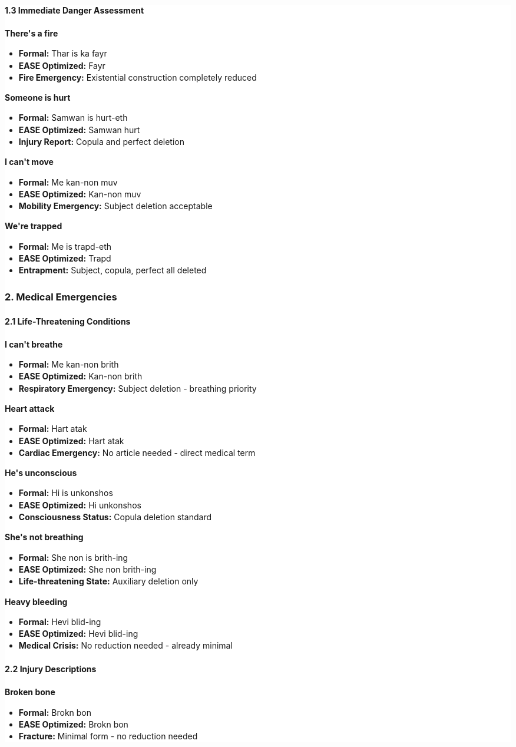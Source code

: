 #### 1.3 Immediate Danger Assessment

**There's a fire**
- **Formal:** Thar is ka fayr
- **EASE Optimized:** Fayr
- **Fire Emergency:** Existential construction completely reduced

**Someone is hurt**
- **Formal:** Samwan is hurt-eth
- **EASE Optimized:** Samwan hurt
- **Injury Report:** Copula and perfect deletion

**I can't move**
- **Formal:** Me kan-non muv
- **EASE Optimized:** Kan-non muv
- **Mobility Emergency:** Subject deletion acceptable

**We're trapped**
- **Formal:** Me is trapd-eth
- **EASE Optimized:** Trapd
- **Entrapment:** Subject, copula, perfect all deleted

### 2. Medical Emergencies

#### 2.1 Life-Threatening Conditions

**I can't breathe**
- **Formal:** Me kan-non brith
- **EASE Optimized:** Kan-non brith
- **Respiratory Emergency:** Subject deletion - breathing priority

**Heart attack**
- **Formal:** Hart atak
- **EASE Optimized:** Hart atak
- **Cardiac Emergency:** No article needed - direct medical term

**He's unconscious**
- **Formal:** Hi is unkonshos
- **EASE Optimized:** Hi unkonshos
- **Consciousness Status:** Copula deletion standard

**She's not breathing**
- **Formal:** She non is brith-ing
- **EASE Optimized:** She non brith-ing
- **Life-threatening State:** Auxiliary deletion only

**Heavy bleeding**
- **Formal:** Hevi blid-ing
- **EASE Optimized:** Hevi blid-ing
- **Medical Crisis:** No reduction needed - already minimal

#### 2.2 Injury Descriptions

**Broken bone**
- **Formal:** Brokn bon
- **EASE Optimized:** Brokn bon
- **Fracture:** Minimal form - no reduction needed
